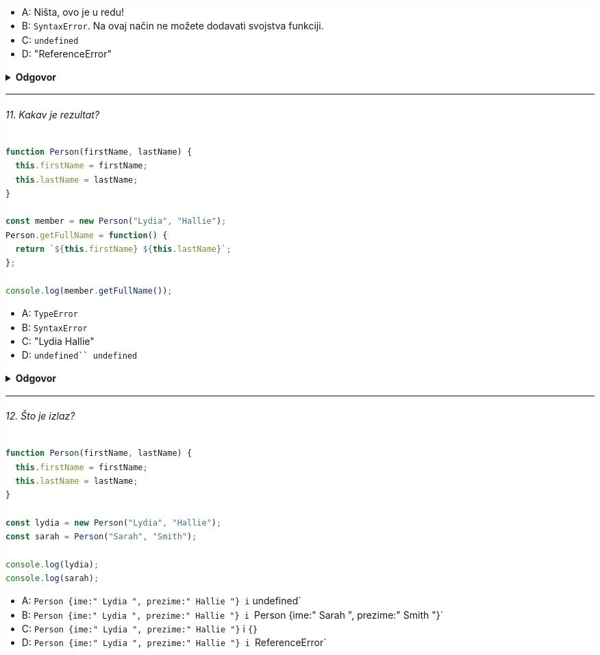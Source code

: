 - A: Ništa, ovo je u redu!
- B: `SyntaxError`. Na ovaj način ne možete dodavati svojstva funkciji.
- C: `undefined`
- D: "ReferenceError"

<details><summary> <b> Odgovor </b> </summary></details>

* * * * *

###### 11. Kakav je rezultat?

```javascript
function Person(firstName, lastName) {
  this.firstName = firstName;
  this.lastName = lastName;
}

const member = new Person("Lydia", "Hallie");
Person.getFullName = function() {
  return `${this.firstName} ${this.lastName}`;
};

console.log(member.getFullName());
```

- A: `TypeError`
- B: `SyntaxError`
- C: "Lydia Hallie"
- D: `undefined`` undefined`

<details><summary> <b> Odgovor </b> </summary></details>

* * * * *

###### 12. Što je izlaz?

```javascript
function Person(firstName, lastName) {
  this.firstName = firstName;
  this.lastName = lastName;
}

const lydia = new Person("Lydia", "Hallie");
const sarah = Person("Sarah", "Smith");

console.log(lydia);
console.log(sarah);
```

- A: `Person {ime:" Lydia ", prezime:" Hallie "} i` undefined`
- B: `Person {ime:" Lydia ", prezime:" Hallie "} i
    `Person {ime:" Sarah ", prezime:" Smith "}`
- C: `Person {ime:" Lydia ", prezime:" Hallie "}` i `{}`
- D: `Person {ime:" Lydia ", prezime:" Hallie "} i
    `ReferenceError`
